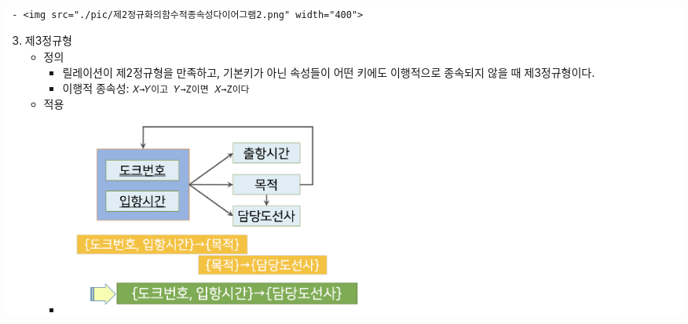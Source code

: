      - <img src="./pic/제2정규화의함수적종속성다이어그램2.png" width="400">

3. 제3정규형
   - 정의
     - 릴레이션이 제2정규형을 만족하고, 기본키가 아닌 속성들이 어떤 키에도 이행적으로 종속되지 않을 때 제3정규형이다.
     - 이행적 종속성: ```𝑋→𝑌이고 𝑌→Z이면 𝑋→Z이다```
   - 적용
     - <img src="./pic/제3정규화적용1.png" width="400">
